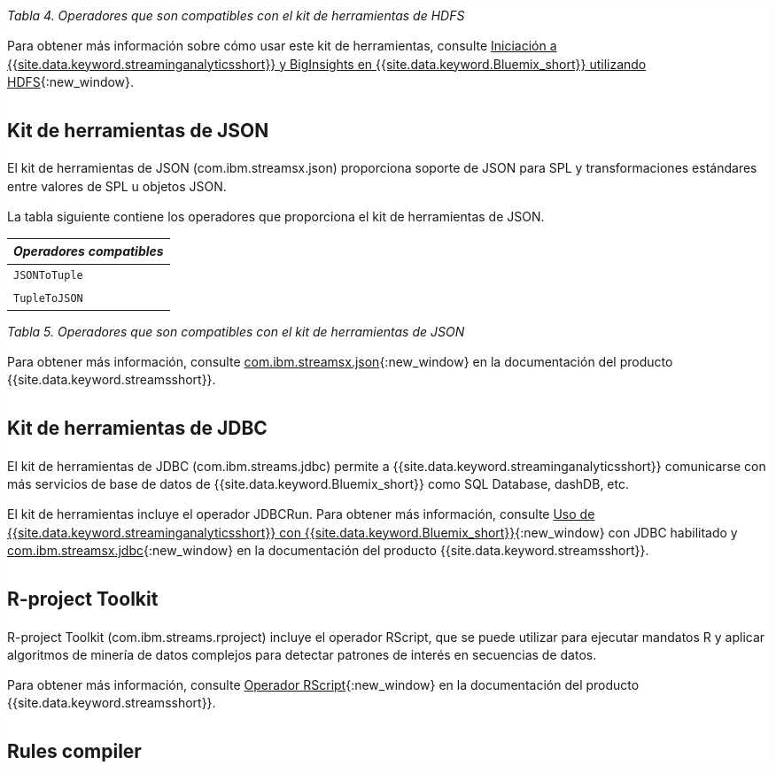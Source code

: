 *Tabla 4. Operadores que son compatibles con el kit de herramientas de HDFS*

Para obtener más información sobre cómo usar este kit de herramientas, consulte [Iniciación a {{site.data.keyword.streaminganalyticsshort}} y BigInsights en {{site.data.keyword.Bluemix_short}} utilizando HDFS](https://developer.ibm.com/bluemix/2016/02/26/streaming-analytics-and-biginsights-using-hdfs/){:new_window}.

## Kit de herramientas de JSON

El kit de herramientas de JSON (com.ibm.streamsx.json) proporciona soporte de JSON para SPL y transformaciones estándares entre valores de SPL u objetos JSON. 

La tabla siguiente contiene los operadores que proporciona el kit de herramientas de JSON.


| ***Operadores compatibles*** |
| ---------------------------|
| `JSONToTuple` 	   		     |
| `TupleToJSON`      		     | 

*Tabla 5. Operadores que son compatibles con el kit de herramientas de JSON*


Para obtener más información, consulte [com.ibm.streamsx.json](http://www.ibm.com/support/knowledgecenter/en/SSCRJU_4.2.0/com.ibm.streams.toolkits.doc/spldoc/dita/tk$com.ibm.streamsx.json/tk$com.ibm.streamsx.json.html){:new_window} en la documentación del producto {{site.data.keyword.streamsshort}}.

## Kit de herramientas de JDBC

El kit de herramientas de JDBC (com.ibm.streams.jdbc) permite a {{site.data.keyword.streaminganalyticsshort}} comunicarse con más servicios de base de datos de {{site.data.keyword.Bluemix_short}} como SQL Database, dashDB, etc.

El kit de herramientas incluye el operador JDBCRun. Para obtener más información, consulte [Uso de {{site.data.keyword.streaminganalyticsshort}} con {{site.data.keyword.Bluemix_short}}](https://developer.ibm.com/bluemix/2016/01/26/streaming-analytics-with-jdbc-enabled-databases/){:new_window} con JDBC habilitado y [com.ibm.streamsx.jdbc](http://www.ibm.com/support/knowledgecenter/en/SSCRJU_4.2.0/com.ibm.streams.toolkits.doc/spldoc/dita/tk$com.ibm.streamsx.jdbc/tk$com.ibm.streamsx.jdbc.html){:new_window} en la documentación del producto {{site.data.keyword.streamsshort}}.

## R-project Toolkit

R-project Toolkit (com.ibm.streams.rproject) incluye el operador RScript, que se puede utilizar para ejecutar mandatos R y aplicar algoritmos de minería de datos complejos para detectar patrones de interés en secuencias de datos.

Para obtener más información, consulte [Operador RScript](http://www.ibm.com/support/knowledgecenter/SSCRJU_4.2.0/com.ibm.streams.toolkits.doc/spldoc/dita/tk$com.ibm.streams.rproject/op$com.ibm.streams.rproject$RScript.html?lang=en){:new_window} en la documentación del producto {{site.data.keyword.streamsshort}}.


## Rules compiler
